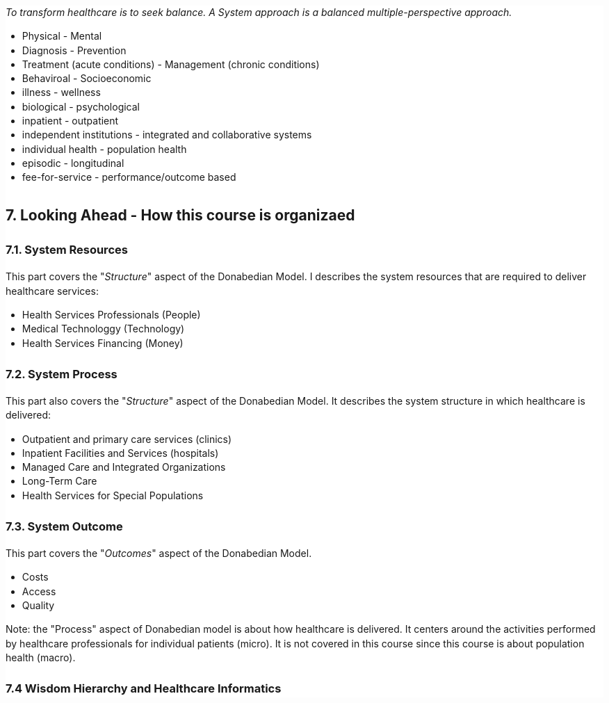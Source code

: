 *To transform healthcare is to seek balance. A System approach is a balanced multiple-perspective approach.*
- Physical - Mental
- Diagnosis - Prevention
- Treatment (acute conditions) - Management (chronic conditions)
- Behaviroal - Socioeconomic
- illness - wellness
- biological - psychological
- inpatient - outpatient
- independent institutions - integrated and collaborative systems
- individual health - population health
- episodic - longitudinal
- fee-for-service - performance/outcome based

## 7. Looking Ahead - How this course is organizaed

### 7.1. System Resources 

This part covers the "*Structure*" aspect of the Donabedian Model. I describes the system resources that are required to deliver healthcare services:

- Health Services Professionals (People)
- Medical Technologgy (Technology)
- Health Services Financing (Money)

### 7.2. System Process

This part also covers the "*Structure*" aspect of the Donabedian Model. It describes the system structure in which healthcare is delivered:
- Outpatient and primary care services (clinics)
- Inpatient Facilities and Services (hospitals)
- Managed Care and Integrated Organizations
- Long-Term Care
- Health Services for Special Populations

### 7.3. System Outcome

This part covers the "*Outcomes*" aspect of the Donabedian Model. 
- Costs
- Access
- Quality

Note: the "Process" aspect of Donabedian model is about how healthcare is delivered. It centers around the activities performed by healthcare professionals for individual patients (micro). It is not covered in this course since this course is about population health (macro).

### 7.4 Wisdom Hierarchy and Healthcare Informatics 